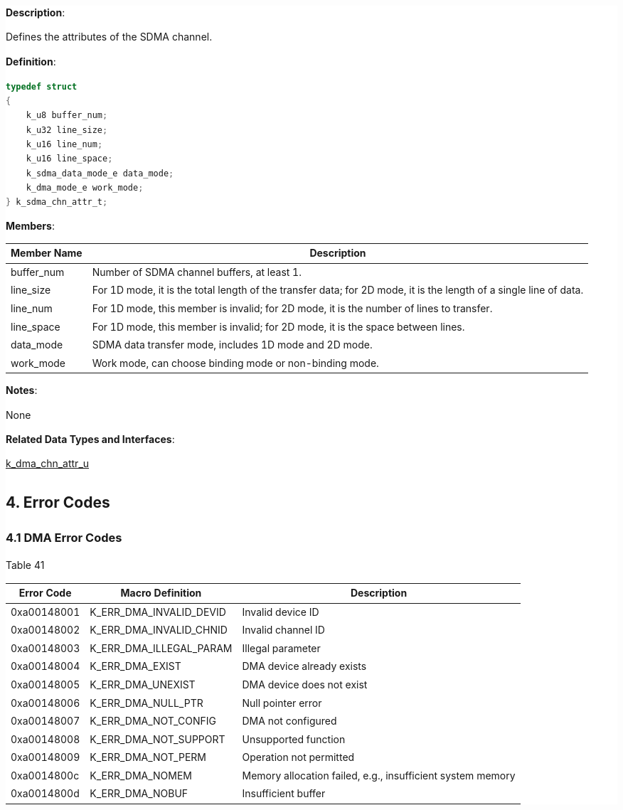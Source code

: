 **Description**:

Defines the attributes of the SDMA channel.

**Definition**:

```c
typedef struct
{
    k_u8 buffer_num;
    k_u32 line_size;
    k_u16 line_num;
    k_u16 line_space;
    k_sdma_data_mode_e data_mode;
    k_dma_mode_e work_mode;
} k_sdma_chn_attr_t;
```

**Members**:

| Member Name | Description                                                                 |
|-------------|----------------------------------------------------------------------------|
| buffer_num  | Number of SDMA channel buffers, at least 1.                                 |
| line_size   | For 1D mode, it is the total length of the transfer data; for 2D mode, it is the length of a single line of data. |
| line_num    | For 1D mode, this member is invalid; for 2D mode, it is the number of lines to transfer. |
| line_space  | For 1D mode, this member is invalid; for 2D mode, it is the space between lines. |
| data_mode   | SDMA data transfer mode, includes 1D mode and 2D mode.                     |
| work_mode   | Work mode, can choose binding mode or non-binding mode.                     |

**Notes**:

None

**Related Data Types and Interfaces**:

[k_dma_chn_attr_u](#315-k_dma_chn_attr_u)

## 4. Error Codes

### 4.1 DMA Error Codes

Table 41

| Error Code   | Macro Definition           | Description                   |
|--------------|----------------------------|-------------------------------|
| 0xa00148001  | K_ERR_DMA_INVALID_DEVID    | Invalid device ID             |
| 0xa00148002  | K_ERR_DMA_INVALID_CHNID    | Invalid channel ID            |
| 0xa00148003  | K_ERR_DMA_ILLEGAL_PARAM    | Illegal parameter             |
| 0xa00148004  | K_ERR_DMA_EXIST            | DMA device already exists     |
| 0xa00148005  | K_ERR_DMA_UNEXIST          | DMA device does not exist     |
| 0xa00148006  | K_ERR_DMA_NULL_PTR         | Null pointer error            |
| 0xa00148007  | K_ERR_DMA_NOT_CONFIG       | DMA not configured            |
| 0xa00148008  | K_ERR_DMA_NOT_SUPPORT      | Unsupported function          |
| 0xa00148009  | K_ERR_DMA_NOT_PERM         | Operation not permitted       |
| 0xa0014800c  | K_ERR_DMA_NOMEM            | Memory allocation failed, e.g., insufficient system memory |
| 0xa0014800d  | K_ERR_DMA_NOBUF            | Insufficient buffer           |